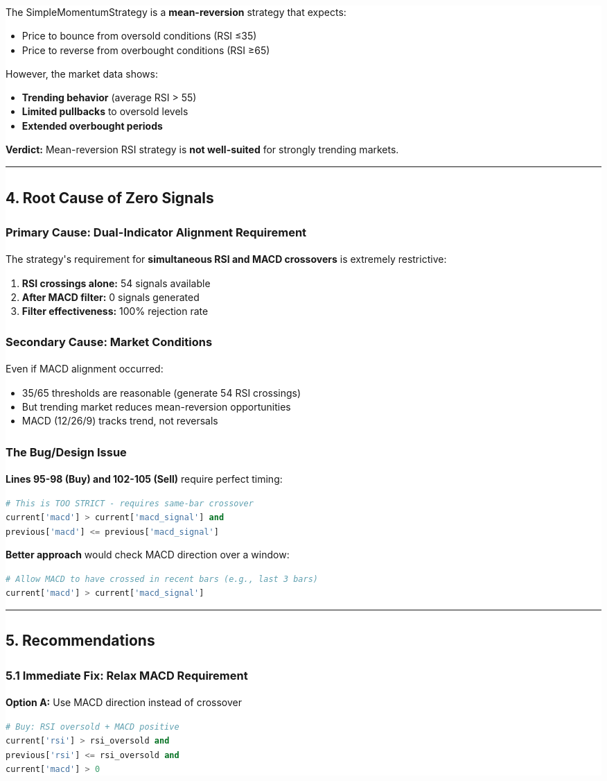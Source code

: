 The SimpleMomentumStrategy is a **mean-reversion** strategy that expects:
- Price to bounce from oversold conditions (RSI ≤35)
- Price to reverse from overbought conditions (RSI ≥65)

However, the market data shows:
- **Trending behavior** (average RSI > 55)
- **Limited pullbacks** to oversold levels
- **Extended overbought periods**

**Verdict:** Mean-reversion RSI strategy is **not well-suited** for strongly trending markets.

---

## 4. Root Cause of Zero Signals

### Primary Cause: Dual-Indicator Alignment Requirement

The strategy's requirement for **simultaneous RSI and MACD crossovers** is extremely restrictive:

1. **RSI crossings alone:** 54 signals available
2. **After MACD filter:** 0 signals generated
3. **Filter effectiveness:** 100% rejection rate

### Secondary Cause: Market Conditions

Even if MACD alignment occurred:
- 35/65 thresholds are reasonable (generate 54 RSI crossings)
- But trending market reduces mean-reversion opportunities
- MACD (12/26/9) tracks trend, not reversals

### The Bug/Design Issue

**Lines 95-98 (Buy) and 102-105 (Sell)** require perfect timing:
```python
# This is TOO STRICT - requires same-bar crossover
current['macd'] > current['macd_signal'] and
previous['macd'] <= previous['macd_signal']
```

**Better approach** would check MACD direction over a window:
```python
# Allow MACD to have crossed in recent bars (e.g., last 3 bars)
current['macd'] > current['macd_signal']
```

---

## 5. Recommendations

### 5.1 Immediate Fix: Relax MACD Requirement

**Option A:** Use MACD direction instead of crossover
```python
# Buy: RSI oversold + MACD positive
current['rsi'] > rsi_oversold and
previous['rsi'] <= rsi_oversold and
current['macd'] > 0
```
